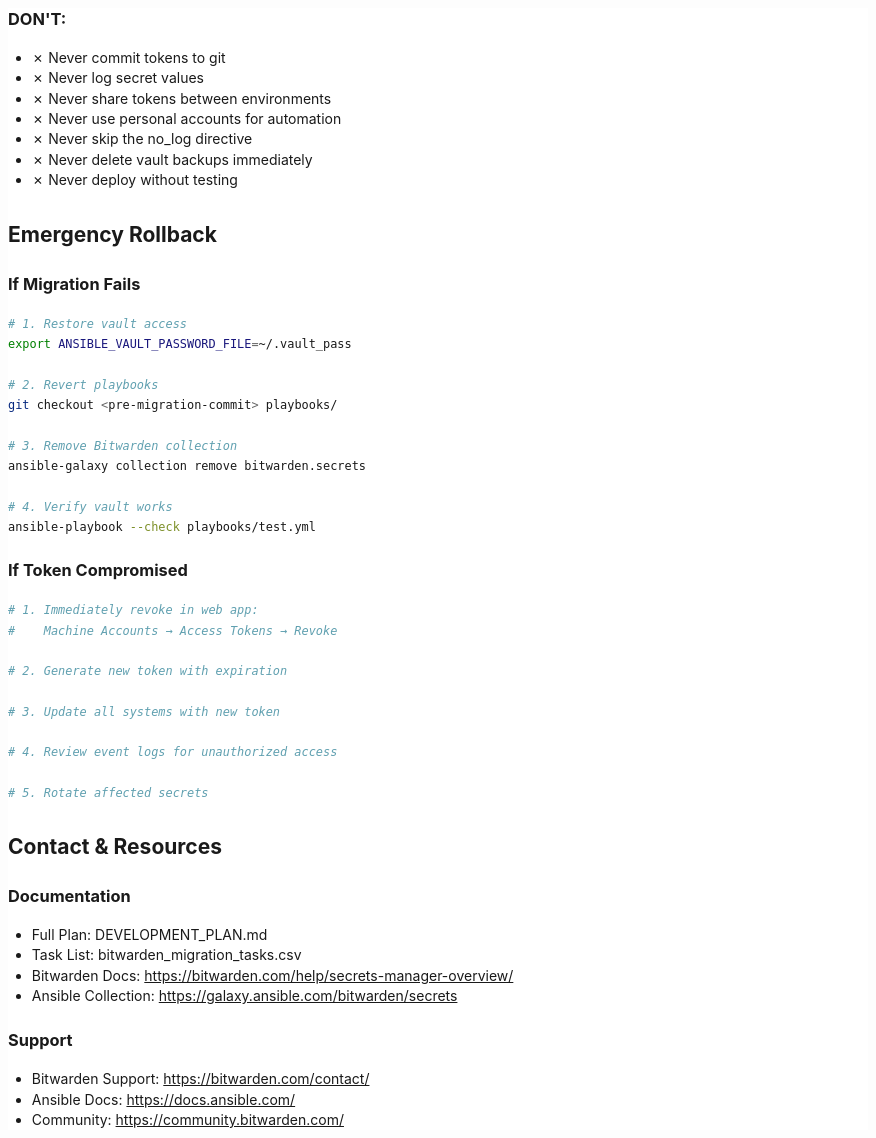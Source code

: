 ### DON'T:
- ✗ Never commit tokens to git
- ✗ Never log secret values
- ✗ Never share tokens between environments
- ✗ Never use personal accounts for automation
- ✗ Never skip the no_log directive
- ✗ Never delete vault backups immediately
- ✗ Never deploy without testing

## Emergency Rollback

### If Migration Fails
```bash
# 1. Restore vault access
export ANSIBLE_VAULT_PASSWORD_FILE=~/.vault_pass

# 2. Revert playbooks
git checkout <pre-migration-commit> playbooks/

# 3. Remove Bitwarden collection
ansible-galaxy collection remove bitwarden.secrets

# 4. Verify vault works
ansible-playbook --check playbooks/test.yml
```

### If Token Compromised
```bash
# 1. Immediately revoke in web app:
#    Machine Accounts → Access Tokens → Revoke

# 2. Generate new token with expiration

# 3. Update all systems with new token

# 4. Review event logs for unauthorized access

# 5. Rotate affected secrets
```

## Contact & Resources

### Documentation
- Full Plan: DEVELOPMENT_PLAN.md
- Task List: bitwarden_migration_tasks.csv
- Bitwarden Docs: https://bitwarden.com/help/secrets-manager-overview/
- Ansible Collection: https://galaxy.ansible.com/bitwarden/secrets

### Support
- Bitwarden Support: https://bitwarden.com/contact/
- Ansible Docs: https://docs.ansible.com/
- Community: https://community.bitwarden.com/
